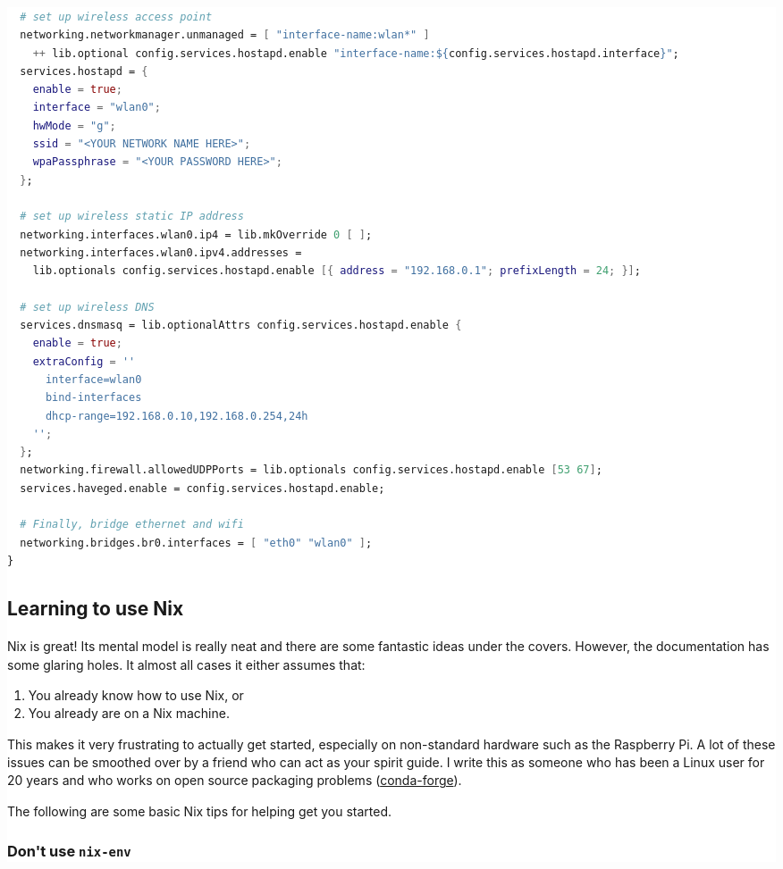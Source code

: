 ```nix
  # set up wireless access point
  networking.networkmanager.unmanaged = [ "interface-name:wlan*" ]
    ++ lib.optional config.services.hostapd.enable "interface-name:${config.services.hostapd.interface}";
  services.hostapd = {
    enable = true;
    interface = "wlan0";
    hwMode = "g";
    ssid = "<YOUR NETWORK NAME HERE>";
    wpaPassphrase = "<YOUR PASSWORD HERE>";
  };

  # set up wireless static IP address
  networking.interfaces.wlan0.ip4 = lib.mkOverride 0 [ ];
  networking.interfaces.wlan0.ipv4.addresses =
    lib.optionals config.services.hostapd.enable [{ address = "192.168.0.1"; prefixLength = 24; }];

  # set up wireless DNS
  services.dnsmasq = lib.optionalAttrs config.services.hostapd.enable {
    enable = true;
    extraConfig = ''
      interface=wlan0
      bind-interfaces
      dhcp-range=192.168.0.10,192.168.0.254,24h
    '';
  };
  networking.firewall.allowedUDPPorts = lib.optionals config.services.hostapd.enable [53 67];
  services.haveged.enable = config.services.hostapd.enable;

  # Finally, bridge ethernet and wifi
  networking.bridges.br0.interfaces = [ "eth0" "wlan0" ];
}
```

## Learning to use Nix

Nix is great! Its mental model is really neat and there are some fantastic
ideas under the covers. However, the documentation has some glaring holes.
It almost all cases it either assumes that:

1. You already know how to use Nix, or
2. You already are on a Nix machine.

This makes it very frustrating to actually get started, especially on non-standard
hardware such as the Raspberry Pi. A lot of these issues can be smoothed over by a
friend who can act as your spirit guide. I write this as someone who has been a
Linux user for 20 years and who works on open source packaging problems
([conda-forge](https://conda-forge.org)).

The following are some basic Nix tips for helping get you started.

### Don't use `nix-env`
